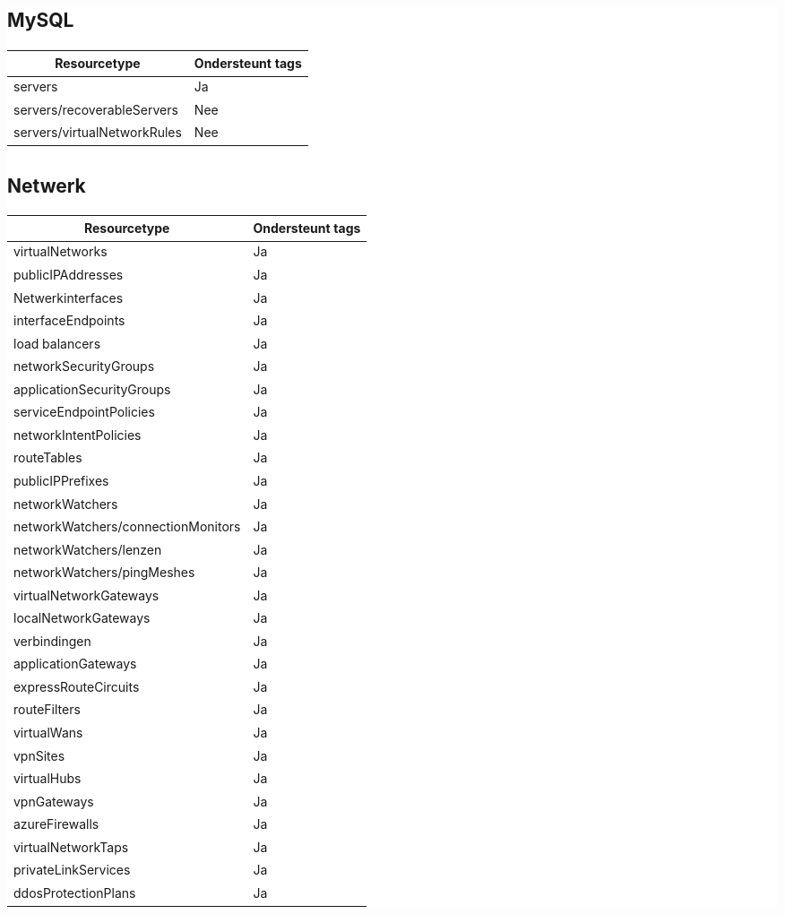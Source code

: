 ## <a name="mysql"></a>MySQL
| Resourcetype | Ondersteunt tags |
| ------------- | ----------- |
| servers | Ja | 
| servers/recoverableServers | Nee | 
| servers/virtualNetworkRules | Nee | 

## <a name="network"></a>Netwerk
| Resourcetype | Ondersteunt tags |
| ------------- | ----------- |
| virtualNetworks | Ja | 
| publicIPAddresses | Ja | 
| Netwerkinterfaces | Ja | 
| interfaceEndpoints | Ja | 
| load balancers | Ja | 
| networkSecurityGroups | Ja | 
| applicationSecurityGroups | Ja | 
| serviceEndpointPolicies | Ja | 
| networkIntentPolicies | Ja | 
| routeTables | Ja | 
| publicIPPrefixes | Ja | 
| networkWatchers | Ja | 
| networkWatchers/connectionMonitors | Ja | 
| networkWatchers/lenzen | Ja | 
| networkWatchers/pingMeshes | Ja | 
| virtualNetworkGateways | Ja | 
| localNetworkGateways | Ja | 
| verbindingen | Ja | 
| applicationGateways | Ja | 
| expressRouteCircuits | Ja | 
| routeFilters | Ja | 
| virtualWans | Ja | 
| vpnSites | Ja | 
| virtualHubs | Ja | 
| vpnGateways | Ja | 
| azureFirewalls | Ja | 
| virtualNetworkTaps | Ja | 
| privateLinkServices | Ja | 
| ddosProtectionPlans | Ja | 